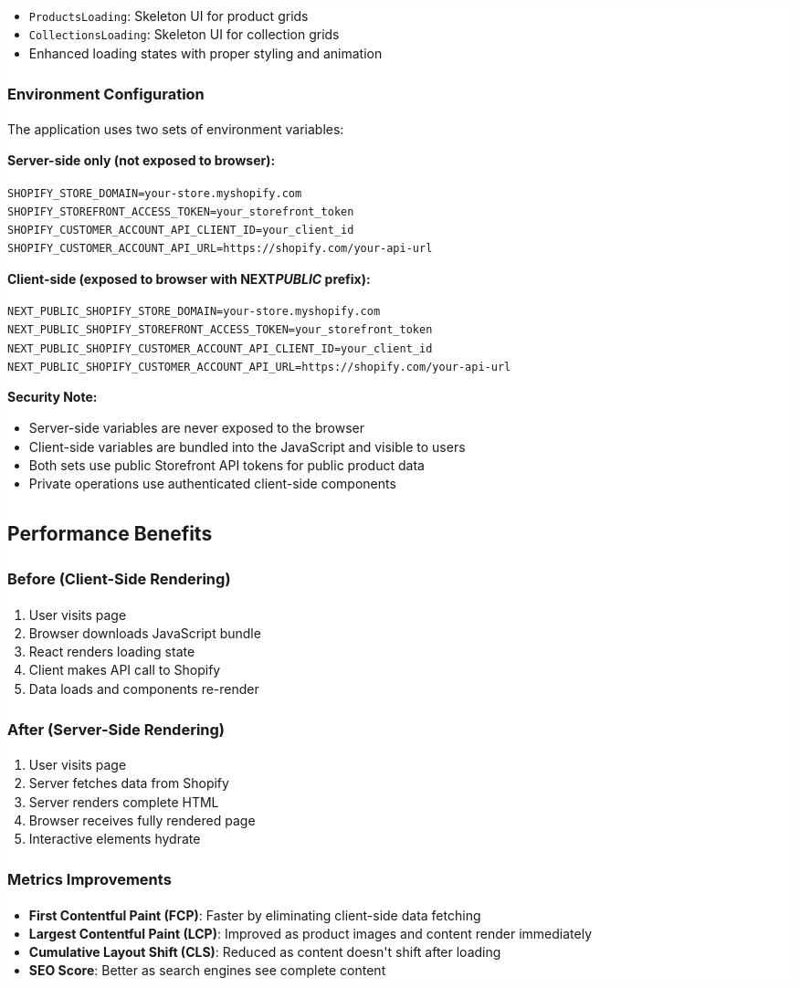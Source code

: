 - `ProductsLoading`: Skeleton UI for product grids
- `CollectionsLoading`: Skeleton UI for collection grids
- Enhanced loading states with proper styling and animation

### Environment Configuration

The application uses two sets of environment variables:

**Server-side only (not exposed to browser):**

```env
SHOPIFY_STORE_DOMAIN=your-store.myshopify.com
SHOPIFY_STOREFRONT_ACCESS_TOKEN=your_storefront_token
SHOPIFY_CUSTOMER_ACCOUNT_API_CLIENT_ID=your_client_id
SHOPIFY_CUSTOMER_ACCOUNT_API_URL=https://shopify.com/your-api-url
```

**Client-side (exposed to browser with NEXT*PUBLIC* prefix):**

```env
NEXT_PUBLIC_SHOPIFY_STORE_DOMAIN=your-store.myshopify.com
NEXT_PUBLIC_SHOPIFY_STOREFRONT_ACCESS_TOKEN=your_storefront_token
NEXT_PUBLIC_SHOPIFY_CUSTOMER_ACCOUNT_API_CLIENT_ID=your_client_id
NEXT_PUBLIC_SHOPIFY_CUSTOMER_ACCOUNT_API_URL=https://shopify.com/your-api-url
```

**Security Note:**

- Server-side variables are never exposed to the browser
- Client-side variables are bundled into the JavaScript and visible to users
- Both sets use public Storefront API tokens for public product data
- Private operations use authenticated client-side components

## Performance Benefits

### Before (Client-Side Rendering)

1. User visits page
2. Browser downloads JavaScript bundle
3. React renders loading state
4. Client makes API call to Shopify
5. Data loads and components re-render

### After (Server-Side Rendering)

1. User visits page
2. Server fetches data from Shopify
3. Server renders complete HTML
4. Browser receives fully rendered page
5. Interactive elements hydrate

### Metrics Improvements

- **First Contentful Paint (FCP)**: Faster by eliminating client-side data fetching
- **Largest Contentful Paint (LCP)**: Improved as product images and content render immediately
- **Cumulative Layout Shift (CLS)**: Reduced as content doesn't shift after loading
- **SEO Score**: Better as search engines see complete content
